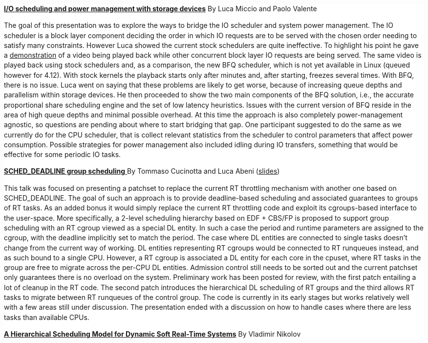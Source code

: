 

[**I/O scheduling and power management with storage devices**](https://www.youtube.com/watch?v=fGGQIJ3Lg0k&index=15&list=PLohWCZQwiEVqYSyggG141vUeUOTLr1cHB)
By Luca Miccio and Paolo Valente

The goal of this presentation was to explore the ways to bridge the IO scheduler and system power management. The IO scheduler is a block layer component deciding the order in which IO requests are to be served with the chosen order needing to satisfy many constraints. However Luca showed the current stock schedulers are quite ineffective. To highlight his point he gave a [demonstration](https://www.youtube.com/watch?v=ANfqNiJVoVE&feature=youtu.be) of a video being played back while other concurrent block layer IO requests are being served. The same video is played back using stock schedulers and, as a comparison, the new BFQ scheduler, which is not yet available in Linux (queued however for 4.12). With stock kernels the playback starts only after minutes and, after starting, freezes several times. With BFQ, there is no issue. Luca went on saying that these problems are likely to get worse, because of increasing queue depths and parallelism within storage devices. He then proceeded to show the two main components of the BFQ solution, i.e., the accurate proportional share scheduling engine and the set of low latency heuristics. Issues with the current version of BFQ reside in the area of high queue depths and minimal possible overhead. At this time the approach is also completely power-management agnostic, so questions are pending about where to start bridging that gap. One participant suggested to do the same as we currently do for the CPU scheduler, that is collect relevant statistics from the scheduler to control parameters that affect power consumption. Possible strategies for power management also included idling during IO transfers, something that would be effective for some periodic IO tasks.



[**SCHED_DEADLINE group scheduling** ](https://www.youtube.com/watch?v=tweSBjUka4A&index=16&list=PLohWCZQwiEVqYSyggG141vUeUOTLr1cHB)
By Tommaso Cucinotta and Luca Abeni ([slides](http://retis.sssup.it/ospm-summit/Downloads/OSPM-hierarchical.pdf))

This talk was focused on presenting a patchset to replace the current RT throttling mechanism with another one based on SCHED_DEADLINE. The goal of such an approach is to provide deadline-based scheduling and associated guarantees to groups of RT tasks. As an added bonus it would simply replace the current RT throttling code and exploit its cgroups-based interface to the user-space. More specifically, a 2-level scheduling hierarchy based on EDF + CBS/FP is proposed to support group scheduling with an RT cgroup viewed as a special DL entity. In such a case the period and runtime parameters are assigned to the cgroup, with the deadline implicitly set to match the period. The case where DL entities are connected to single tasks doesn’t change from the current way of working. DL entities representing RT cgroups would be connected to RT runqueues instead, and as such bound to a single CPU. However, a RT cgroup is associated a DL entity for each core in the cpuset, where RT tasks in the group are free to migrate across the per-CPU DL entities. Admission control still needs to be sorted out and the current patchset only guarantees there is no overload on the system. Preliminary work has been posted for review, with the first patch entailing a lot of cleanup in the RT code. The second patch introduces the hierarchical DL scheduling of RT groups and the third allows RT tasks to migrate between RT runqueues of the control group. The code is currently in its early stages but works relatively well with a few areas still under discussion. The presentation ended with a discussion on how to handle cases where there are less tasks than available CPUs.



[**A Hierarchical Scheduling Model for Dynamic Soft Real-Time Systems**](https://www.youtube.com/watch?v=_Xe_k_knF-4&index=17&list=PLohWCZQwiEVqYSyggG141vUeUOTLr1cHB)
By Vladimir Nikolov
